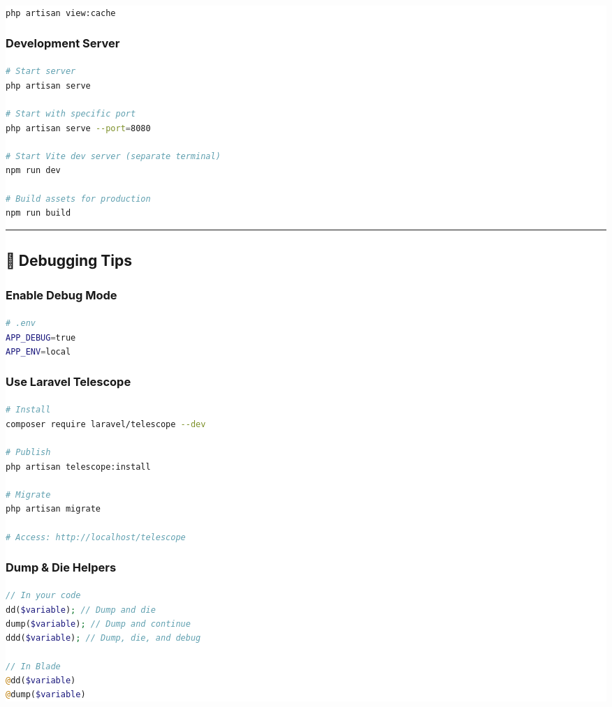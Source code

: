 ```bash
php artisan view:cache
```

### Development Server
```bash
# Start server
php artisan serve

# Start with specific port
php artisan serve --port=8080

# Start Vite dev server (separate terminal)
npm run dev

# Build assets for production
npm run build
```

---

## 🐛 Debugging Tips

### Enable Debug Mode
```bash
# .env
APP_DEBUG=true
APP_ENV=local
```

### Use Laravel Telescope
```bash
# Install
composer require laravel/telescope --dev

# Publish
php artisan telescope:install

# Migrate
php artisan migrate

# Access: http://localhost/telescope
```

### Dump & Die Helpers
```php
// In your code
dd($variable); // Dump and die
dump($variable); // Dump and continue
ddd($variable); // Dump, die, and debug

// In Blade
@dd($variable)
@dump($variable)
```
